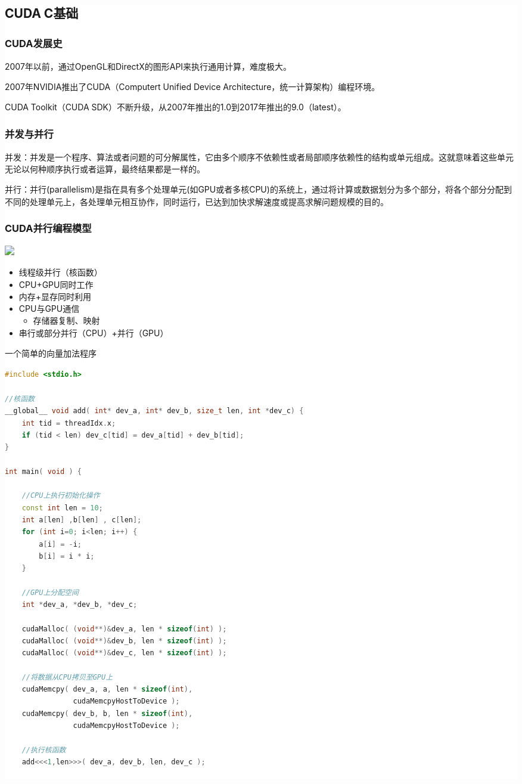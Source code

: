 ## CUDA C基础

### CUDA发展史

2007年以前，通过OpenGL和DirectX的图形API来执行通用计算，难度极大。

2007年NVIDIA推出了CUDA（Computert Unified Device Architecture，统一计算架构）编程环境。

CUDA Toolkit（CUDA SDK）不断升级，从2007年推出的1.0到2017年推出的9.0（latest）。

### 并发与并行

并发：并发是一个程序、算法或者问题的可分解属性，它由多个顺序不依赖性或者局部顺序依赖性的结构或单元组成。这就意味着这些单元无论以何种顺序执行或者运算，最终结果都是一样的。

并行：并行(parallelism)是指在具有多个处理单元(如GPU或者多核CPU)的系统上，通过将计算或数据划分为多个部分，将各个部分分配到不同的处理单元上，各处理单元相互协作，同时运行，已达到加快求解速度或提高求解问题规模的目的。

### CUDA并行编程模型

![](http://outz1n6zr.bkt.clouddn.com/a97718b65efee4716903ba08446b2317.png)

- 线程级并行（核函数）
- CPU+GPU同时工作
- 内存+显存同时利用
- CPU与GPU通信
    - 存储器复制、映射
- 串行或部分并行（CPU）+并行（GPU）

一个简单的向量加法程序

```c++
#include <stdio.h>

//核函数
__global__ void add( int* dev_a, int* dev_b, size_t len, int *dev_c) {
    int tid = threadIdx.x;
    if (tid < len) dev_c[tid] = dev_a[tid] + dev_b[tid];
}

int main( void ) {

    //CPU上执行初始化操作
    const int len = 10;
    int a[len] ,b[len] , c[len];
    for (int i=0; i<len; i++) {
        a[i] = -i;
        b[i] = i * i;
    }

    //GPU上分配空间
    int *dev_a, *dev_b, *dev_c;
 
    cudaMalloc( (void**)&dev_a, len * sizeof(int) );
    cudaMalloc( (void**)&dev_b, len * sizeof(int) );
    cudaMalloc( (void**)&dev_c, len * sizeof(int) );

    //将数据从CPU拷贝至GPU上
    cudaMemcpy( dev_a, a, len * sizeof(int), 
                cudaMemcpyHostToDevice );
    cudaMemcpy( dev_b, b, len * sizeof(int), 
                cudaMemcpyHostToDevice );

    //执行核函数
    add<<<1,len>>>( dev_a, dev_b, len, dev_c );
 
```